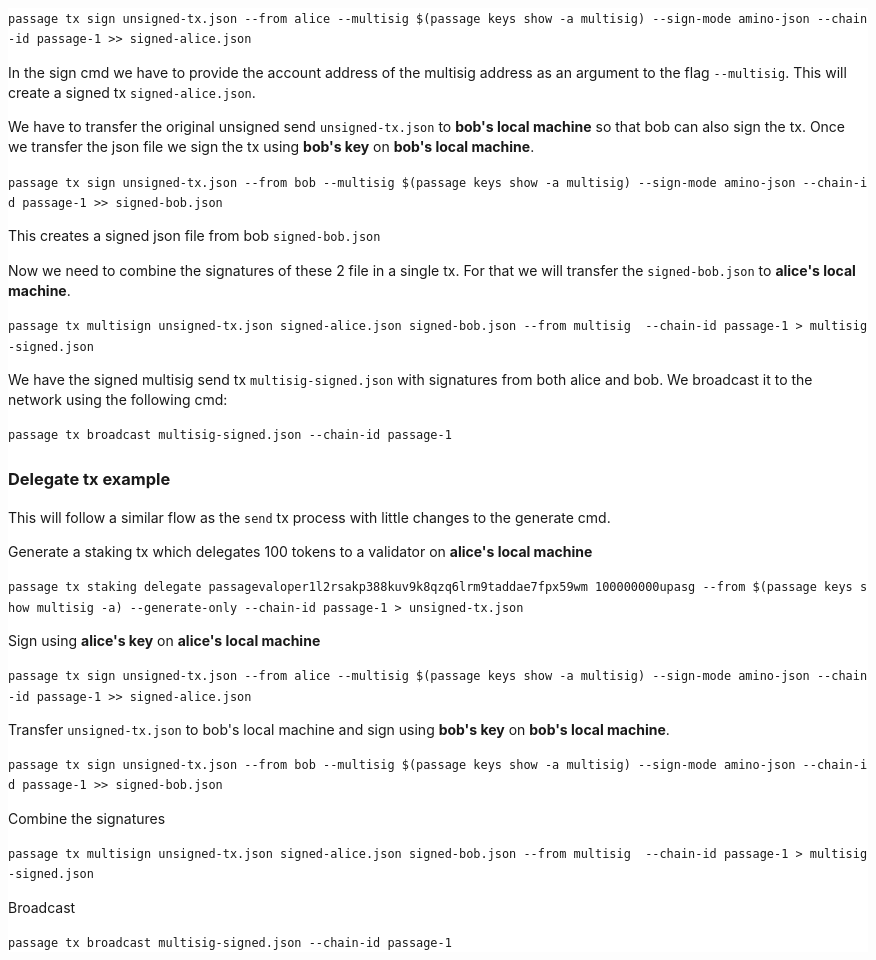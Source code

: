 ```
passage tx sign unsigned-tx.json --from alice --multisig $(passage keys show -a multisig) --sign-mode amino-json --chain-id passage-1 >> signed-alice.json
```

In the sign cmd we have to provide the account address of the multisig address as an argument to the flag `--multisig`. This will create a signed tx `signed-alice.json`.

We have to transfer the original unsigned send `unsigned-tx.json` to **bob's local machine** so that bob can also sign the tx. Once we transfer the json file we sign the tx using **bob's key** on **bob's local machine**.

```
passage tx sign unsigned-tx.json --from bob --multisig $(passage keys show -a multisig) --sign-mode amino-json --chain-id passage-1 >> signed-bob.json
```
This creates a signed json file from bob `signed-bob.json`

Now we need to combine the signatures of these 2 file in a single tx. For that we will transfer the `signed-bob.json` to  **alice's local machine**.

```
passage tx multisign unsigned-tx.json signed-alice.json signed-bob.json --from multisig  --chain-id passage-1 > multisig-signed.json
```

We have the signed multisig send tx `multisig-signed.json` with signatures from both alice and bob. We broadcast it to the network using the following cmd:
```
passage tx broadcast multisig-signed.json --chain-id passage-1
```

### Delegate tx example

This will follow a similar flow as the `send` tx process with little changes to the generate cmd.

Generate a staking tx which delegates 100 tokens to a validator on **alice's local machine**
```
passage tx staking delegate passagevaloper1l2rsakp388kuv9k8qzq6lrm9taddae7fpx59wm 100000000upasg --from $(passage keys show multisig -a) --generate-only --chain-id passage-1 > unsigned-tx.json
```

Sign using **alice's key** on **alice's local machine**
```
passage tx sign unsigned-tx.json --from alice --multisig $(passage keys show -a multisig) --sign-mode amino-json --chain-id passage-1 >> signed-alice.json
```

Transfer `unsigned-tx.json` to bob's local machine and sign using **bob's key** on **bob's local machine**.

```
passage tx sign unsigned-tx.json --from bob --multisig $(passage keys show -a multisig) --sign-mode amino-json --chain-id passage-1 >> signed-bob.json
```

Combine the signatures
```
passage tx multisign unsigned-tx.json signed-alice.json signed-bob.json --from multisig  --chain-id passage-1 > multisig-signed.json
```
Broadcast
```
passage tx broadcast multisig-signed.json --chain-id passage-1
```

